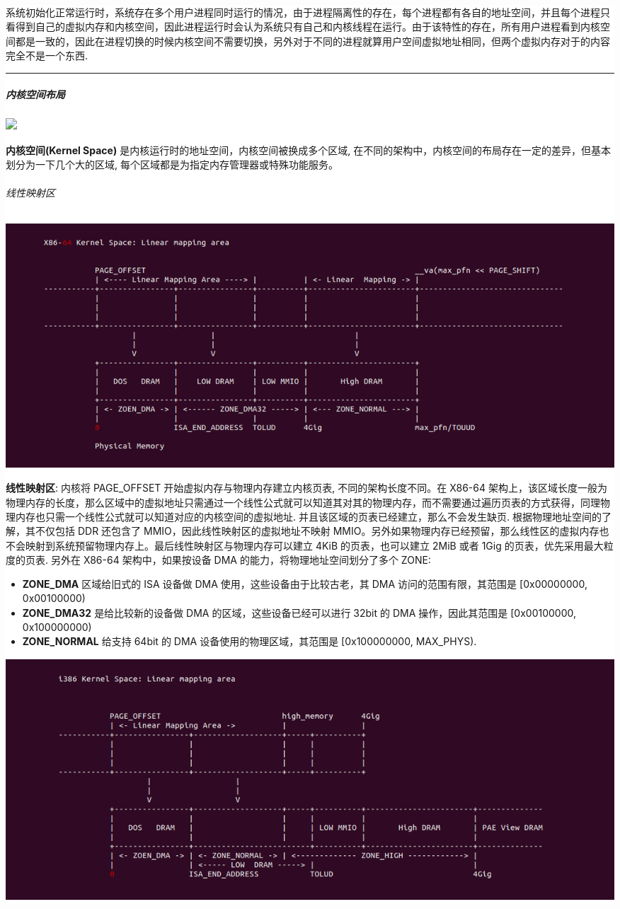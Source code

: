 系统初始化正常运行时，系统存在多个用户进程同时运行的情况，由于进程隔离性的存在，每个进程都有各自的地址空间，并且每个进程只看得到自己的虚拟内存和内核空间，因此进程运行时会认为系统只有自己和内核线程在运行。由于该特性的存在，所有用户进程看到内核空间都是一致的，因此在进程切换的时候内核空间不需要切换，另外对于不同的进程就算用户空间虚拟地址相同，但两个虚拟内存对于的内容完全不是一个东西.

-------------------------------------

##### <span id="D3">内核空间布局</span>

![](/assets/PDB/HK/HK000226.png)

**内核空间(Kernel Space)** 是内核运行时的地址空间，内核空间被换成多个区域, 在不同的架构中，内核空间的布局存在一定的差异，但基本划分为一下几个大的区域, 每个区域都是为指定内存管理器或特殊功能服务。

###### 线性映射区

![](/assets/PDB/HK/TH002398.png)

**线性映射区**: 内核将 PAGE_OFFSET 开始虚拟内存与物理内存建立内核页表, 不同的架构长度不同。在 X86-64 架构上，该区域长度一般为物理内存的长度，那么区域中的虚拟地址只需通过一个线性公式就可以知道其对其的物理内存，而不需要通过遍历页表的方式获得，同理物理内存也只需一个线性公式就可以知道对应的内核空间的虚拟地址. 并且该区域的页表已经建立，那么不会发生缺页. 根据物理地址空间的了解，其不仅包括 DDR 还包含了 MMIO，因此线性映射区的虚拟地址不映射 MMIO。另外如果物理内存已经预留，那么线性区的虚拟内存也不会映射到系统预留物理内存上。最后线性映射区与物理内存可以建立 4KiB 的页表，也可以建立 2MiB 或者 1Gig 的页表，优先采用最大粒度的页表. 另外在 X86-64 架构中，如果按设备 DMA 的能力，将物理地址空间划分了多个 ZONE: 

* **ZONE_DMA** 区域给旧式的 ISA 设备做 DMA 使用，这些设备由于比较古老，其 DMA 访问的范围有限，其范围是 \[0x00000000, 0x00100000)
* **ZONE_DMA32** 是给比较新的设备做 DMA 的区域，这些设备已经可以进行 32bit 的 DMA 操作，因此其范围是 \[0x00100000, 0x100000000)
* **ZONE_NORMAL** 给支持 64bit 的 DMA 设备使用的物理区域，其范围是 \[0x100000000, MAX_PHYS).

![](/assets/PDB/HK/TH002399.png)
